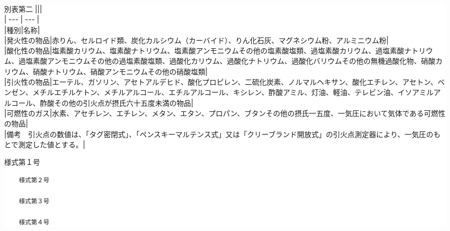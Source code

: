 別表第二
|||  
| --- | --- |  
|種別|名称|  
|発火性の物品|赤りん、セルロイド類、炭化カルシウム（カーバイド）、りん化石灰、マグネシウム粉、アルミニウム粉|  
|酸化性の物品|塩素酸カリウム、塩素酸ナトリウム、塩素酸アンモニウムその他の塩素酸塩類、過塩素酸カリウム、過塩素酸ナトリウム、過塩素酸アンモニウムその他の過塩素酸塩類、過酸化カリウム、過酸化ナトリウム、過酸化バリウムその他の無機過酸化物、硝酸カリウム、硝酸ナトリウム、硝酸アンモニウムその他の硝酸塩類|  
|引火性の物品|エーテル、ガソリン、アセトアルデヒド、酸化プロピレン、二硫化炭素、ノルマルヘキサン、酸化エチレン、アセトン、ベンゼン、メチルエチルケトン、メチルアルコール、エチルアルコール、キシレン、酢酸アミル、灯油、軽油、テレビン油、イソアミルアルコール、酢酸その他の引火点が摂氏六十五度未満の物品|  
|可燃性のガス|水素、アセチレン、エチレン、メタン、エタン、プロパン、ブタンその他の摂氏一五度、一気圧において気体である可燃性の物品|  
|備考　引火点の数値は、「タグ密閉式」、「ペンスキーマルテンス式」又は「クリーブランド開放式」の引火点測定器により、一気圧のもとで測定した値とする。|  
  
様式第１号
          
        様式第２号
          
        様式第３号
          
        様式第４号
          
        